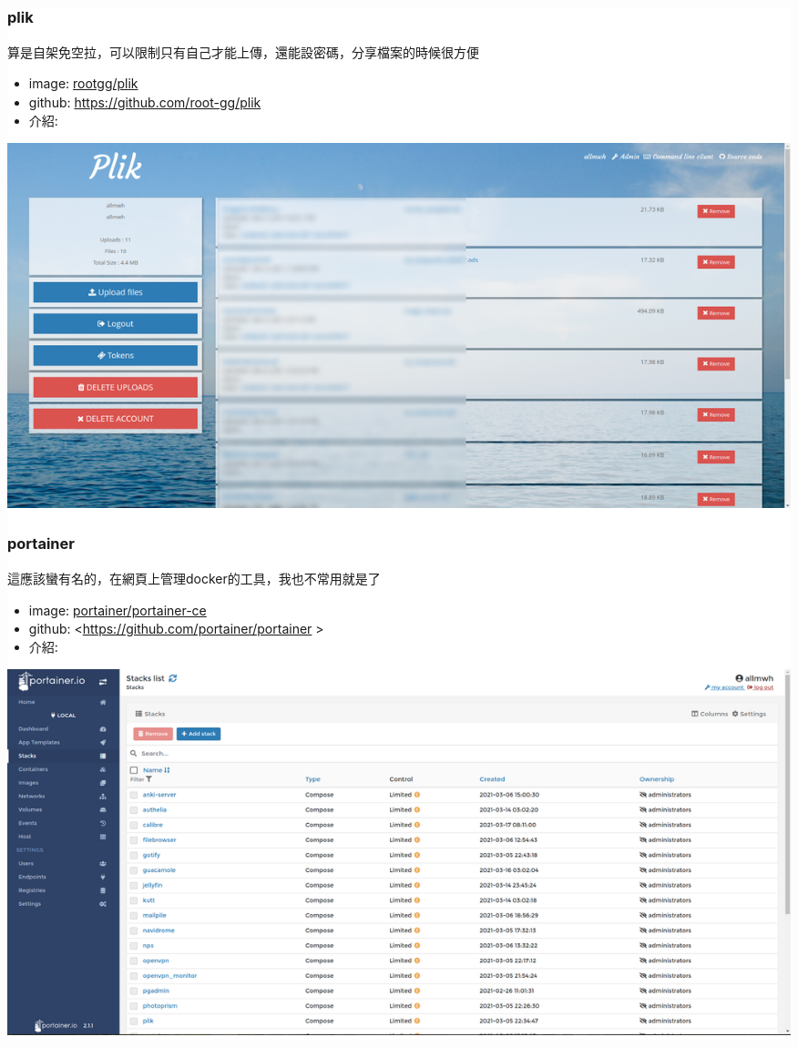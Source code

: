 ### plik
算是自架免空拉，可以限制只有自己才能上傳，還能設密碼，分享檔案的時候很方便
* image: [rootgg/plik](https://hub.docker.com/r/rootgg/plik)
* github: <https://github.com/root-gg/plik>
* 介紹:

![15](/attachments/2021-03-20-selfhosted-with-docker/15.png)

### portainer
這應該蠻有名的，在網頁上管理docker的工具，我也不常用就是了
* image: [portainer/portainer-ce](https://hub.docker.com/r/portainer/portainer-ce)
* github: <https://github.com/portainer/portainer >
* 介紹:

![16](/attachments/2021-03-20-selfhosted-with-docker/16.png)
  